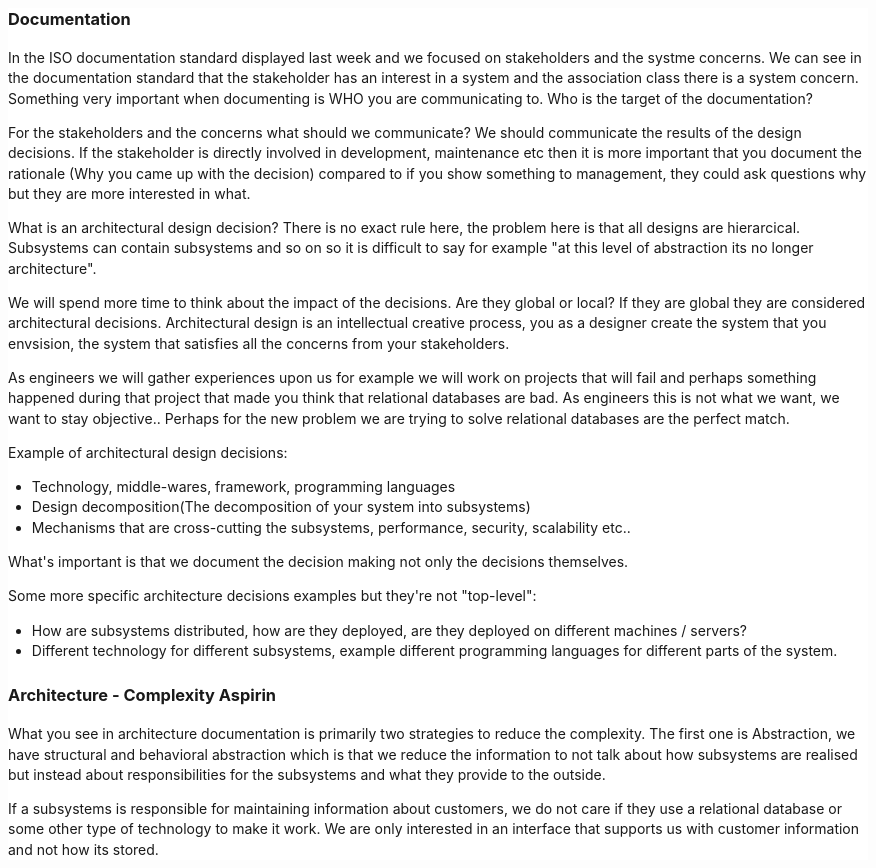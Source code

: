 ### Documentation
In the ISO documentation standard displayed last week and we focused on stakeholders and the systme concerns. We can see in the documentation standard that
the stakeholder has an interest in a system and the association class there is a system concern. Something very important when documenting is WHO you are 
communicating to. Who is the target of the documentation? 

For the stakeholders and the concerns what should we communicate? We should communicate the results of the design decisions.
If the stakeholder is directly involved in development, maintenance etc then it is more important that you document the rationale (Why you came up with the decision)
compared to if you show something to management, they could ask questions why but they are more interested in what.

What is an architectural design decision?
There is no exact rule here, the problem here is that all designs are hierarcical. Subsystems can contain subsystems and so on so it is difficult to say for example 
"at this level of abstraction its no longer architecture". 

We will spend more time to think about the impact of the decisions. Are they global or local? If they are global they are considered architectural decisions.
Architectural design is an intellectual creative process, you as a designer create the system that you envsision, the system that satisfies all the concerns from
your stakeholders.

As engineers we will gather experiences upon us for example we will work on projects that will fail and perhaps something happened during that project
that made you think that relational databases are bad. As engineers this is not what we want, we want to stay objective.. Perhaps for the new problem 
we are trying to solve relational databases are the perfect match.

Example of architectural design decisions:
* Technology, middle-wares, framework, programming languages
* Design decomposition(The decomposition of your system into subsystems)
* Mechanisms that are cross-cutting the subsystems, performance, security, scalability etc.. 

What's important is that we document the decision making not only the decisions themselves.

Some more specific architecture decisions examples but they're not "top-level":
* How are subsystems distributed, how are they deployed, are they deployed on different machines / servers?
* Different technology for different subsystems, example different programming languages for different parts of the system.

### Architecture - Complexity Aspirin
What you see in architecture documentation is primarily two strategies to reduce the complexity. 
The first one is Abstraction, we have structural and behavioral abstraction which is that we reduce the information to not talk about how subsystems are realised but instead
about responsibilities for the subsystems and what they provide to the outside. 

If a subsystems is responsible for maintaining information about customers, we do not care if they use a relational database or some other type of technology to make it work.
We are only interested in an interface that supports us with customer information and not how its stored.

